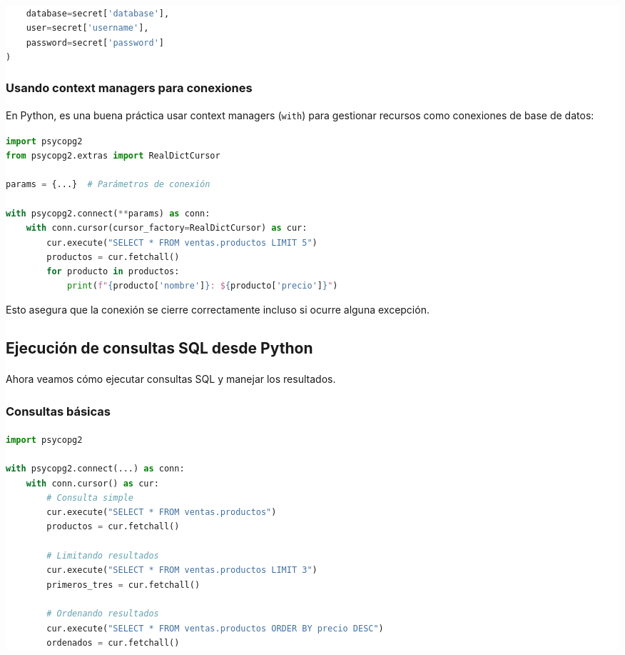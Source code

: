 ```python
    database=secret['database'],
    user=secret['username'],
    password=secret['password']
)

```

### Usando context managers para conexiones

En Python, es una buena práctica usar context managers (`with`) para gestionar recursos como conexiones de base de datos:

```python
import psycopg2
from psycopg2.extras import RealDictCursor

params = {...}  # Parámetros de conexión

with psycopg2.connect(**params) as conn:
    with conn.cursor(cursor_factory=RealDictCursor) as cur:
        cur.execute("SELECT * FROM ventas.productos LIMIT 5")
        productos = cur.fetchall()
        for producto in productos:
            print(f"{producto['nombre']}: ${producto['precio']}")

```

Esto asegura que la conexión se cierre correctamente incluso si ocurre alguna excepción.

## Ejecución de consultas SQL desde Python

Ahora veamos cómo ejecutar consultas SQL y manejar los resultados.

### Consultas básicas

```python
import psycopg2

with psycopg2.connect(...) as conn:
    with conn.cursor() as cur:
        # Consulta simple
        cur.execute("SELECT * FROM ventas.productos")
        productos = cur.fetchall()

        # Limitando resultados
        cur.execute("SELECT * FROM ventas.productos LIMIT 3")
        primeros_tres = cur.fetchall()

        # Ordenando resultados
        cur.execute("SELECT * FROM ventas.productos ORDER BY precio DESC")
        ordenados = cur.fetchall()

```
